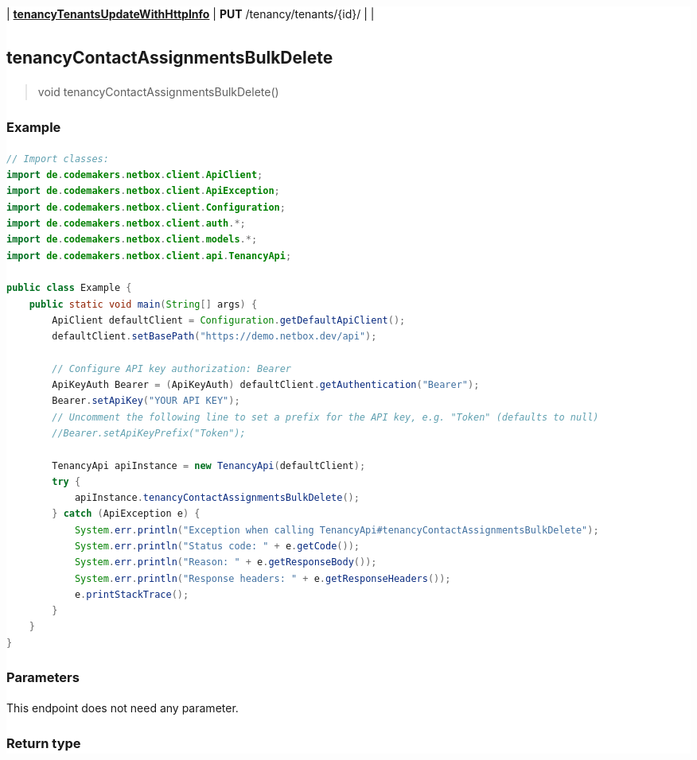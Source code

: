 | [**tenancyTenantsUpdateWithHttpInfo**](TenancyApi.md#tenancyTenantsUpdateWithHttpInfo) | **PUT** /tenancy/tenants/{id}/ |  |



## tenancyContactAssignmentsBulkDelete

> void tenancyContactAssignmentsBulkDelete()



### Example

```java
// Import classes:
import de.codemakers.netbox.client.ApiClient;
import de.codemakers.netbox.client.ApiException;
import de.codemakers.netbox.client.Configuration;
import de.codemakers.netbox.client.auth.*;
import de.codemakers.netbox.client.models.*;
import de.codemakers.netbox.client.api.TenancyApi;

public class Example {
    public static void main(String[] args) {
        ApiClient defaultClient = Configuration.getDefaultApiClient();
        defaultClient.setBasePath("https://demo.netbox.dev/api");
        
        // Configure API key authorization: Bearer
        ApiKeyAuth Bearer = (ApiKeyAuth) defaultClient.getAuthentication("Bearer");
        Bearer.setApiKey("YOUR API KEY");
        // Uncomment the following line to set a prefix for the API key, e.g. "Token" (defaults to null)
        //Bearer.setApiKeyPrefix("Token");

        TenancyApi apiInstance = new TenancyApi(defaultClient);
        try {
            apiInstance.tenancyContactAssignmentsBulkDelete();
        } catch (ApiException e) {
            System.err.println("Exception when calling TenancyApi#tenancyContactAssignmentsBulkDelete");
            System.err.println("Status code: " + e.getCode());
            System.err.println("Reason: " + e.getResponseBody());
            System.err.println("Response headers: " + e.getResponseHeaders());
            e.printStackTrace();
        }
    }
}
```

### Parameters

This endpoint does not need any parameter.

### Return type
